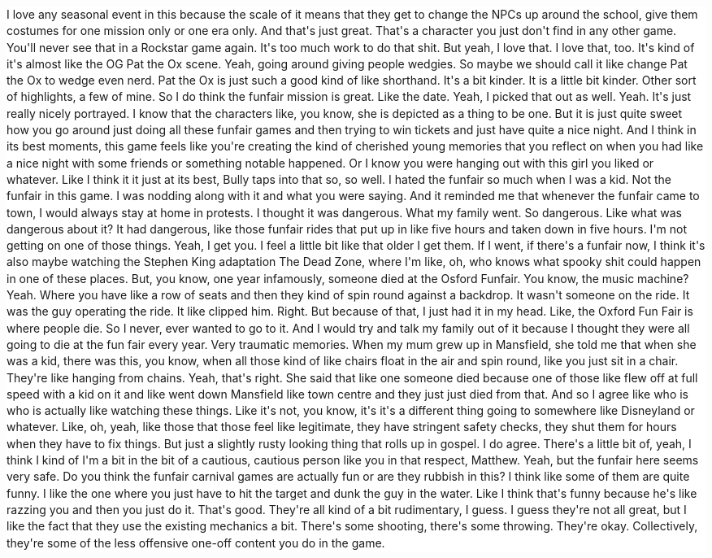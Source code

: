 I love any seasonal event in this because the scale of it means that they get to change the NPCs up around the school, give them costumes for one mission only or one era only. And that's just great. That's a character you just don't find in any other game.
You'll never see that in a Rockstar game again. It's too much work to do that shit. But yeah, I love that.
I love that, too.
It's kind of it's almost like the OG Pat the Ox scene. Yeah, going around giving people wedgies. So maybe we should call it like change Pat the Ox to wedge even nerd.
Pat the Ox is just such a good kind of like shorthand.
It's a bit kinder.
It is a little bit kinder. Other sort of highlights, a few of mine. So I do think the funfair mission is great.
Like the date.
Yeah, I picked that out as well. Yeah.
It's just really nicely portrayed. I know that the characters like, you know, she is depicted as a thing to be one. But it is just quite sweet how you go around just doing all these funfair games and then trying to win tickets and just have quite a nice night.
And I think in its best moments, this game feels like you're creating the kind of cherished young memories that you reflect on when you had like a nice night with some friends or something notable happened. Or I know you were hanging out with this girl you liked or whatever. Like I think it it just at its best, Bully taps into that so, so well.
I hated the funfair so much when I was a kid. Not the funfair in this game. I was nodding along with it and what you were saying.
And it reminded me that whenever the funfair came to town, I would always stay at home in protests. I thought it was dangerous. What my family went.
So dangerous. Like what was dangerous about it?
It had dangerous, like those funfair rides that put up in like five hours and taken down in five hours. I'm not getting on one of those things.
Yeah, I get you. I feel a little bit like that older I get them. If I went, if there's a funfair now, I think it's also maybe watching the Stephen King adaptation The Dead Zone, where I'm like, oh, who knows what spooky shit could happen in one of these places.
But, you know, one year infamously, someone died at the Osford Funfair. You know, the music machine?
Yeah.
Where you have like a row of seats and then they kind of spin round against a backdrop. It wasn't someone on the ride. It was the guy operating the ride.
It like clipped him. Right. But because of that, I just had it in my head.
Like, the Oxford Fun Fair is where people die. So I never, ever wanted to go to it. And I would try and talk my family out of it because I thought they were all going to die at the fun fair every year.
Very traumatic memories.
When my mum grew up in Mansfield, she told me that when she was a kid, there was this, you know, when all those kind of like chairs float in the air and spin round, like you just sit in a chair.
They're like hanging from chains.
Yeah, that's right. She said that like one someone died because one of those like flew off at full speed with a kid on it and like went down Mansfield like town centre and they just just died from that. And so I agree like who is who is actually like watching these things.
Like it's not, you know, it's it's a different thing going to somewhere like Disneyland or whatever. Like, oh, yeah, like those that those feel like legitimate, they have stringent safety checks, they shut them for hours when they have to fix things. But just a slightly rusty looking thing that rolls up in gospel.
I do agree. There's a little bit of, yeah, I think I kind of I'm a bit in the bit of a cautious, cautious person like you in that respect, Matthew.
Yeah, but the funfair here seems very safe. Do you think the funfair carnival games are actually fun or are they rubbish in this?
I think like some of them are quite funny. I like the one where you just have to hit the target and dunk the guy in the water. Like I think that's funny because he's like razzing you and then you just do it.
That's good. They're all kind of a bit rudimentary, I guess. I guess they're not all great, but I like the fact that they use the existing mechanics a bit.
There's some shooting, there's some throwing. They're okay. Collectively, they're some of the less offensive one-off content you do in the game.